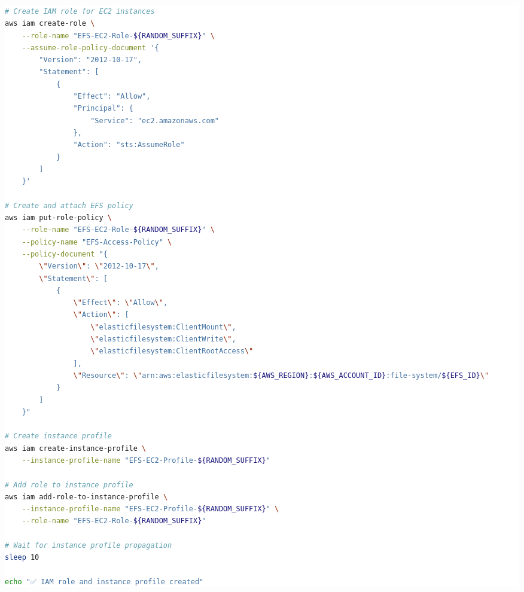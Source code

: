    ```bash
   # Create IAM role for EC2 instances
   aws iam create-role \
       --role-name "EFS-EC2-Role-${RANDOM_SUFFIX}" \
       --assume-role-policy-document '{
           "Version": "2012-10-17",
           "Statement": [
               {
                   "Effect": "Allow",
                   "Principal": {
                       "Service": "ec2.amazonaws.com"
                   },
                   "Action": "sts:AssumeRole"
               }
           ]
       }'
   
   # Create and attach EFS policy
   aws iam put-role-policy \
       --role-name "EFS-EC2-Role-${RANDOM_SUFFIX}" \
       --policy-name "EFS-Access-Policy" \
       --policy-document "{
           \"Version\": \"2012-10-17\",
           \"Statement\": [
               {
                   \"Effect\": \"Allow\",
                   \"Action\": [
                       \"elasticfilesystem:ClientMount\",
                       \"elasticfilesystem:ClientWrite\",
                       \"elasticfilesystem:ClientRootAccess\"
                   ],
                   \"Resource\": \"arn:aws:elasticfilesystem:${AWS_REGION}:${AWS_ACCOUNT_ID}:file-system/${EFS_ID}\"
               }
           ]
       }"
   
   # Create instance profile
   aws iam create-instance-profile \
       --instance-profile-name "EFS-EC2-Profile-${RANDOM_SUFFIX}"
   
   # Add role to instance profile
   aws iam add-role-to-instance-profile \
       --instance-profile-name "EFS-EC2-Profile-${RANDOM_SUFFIX}" \
       --role-name "EFS-EC2-Role-${RANDOM_SUFFIX}"
   
   # Wait for instance profile propagation
   sleep 10
   
   echo "✅ IAM role and instance profile created"
   ```
